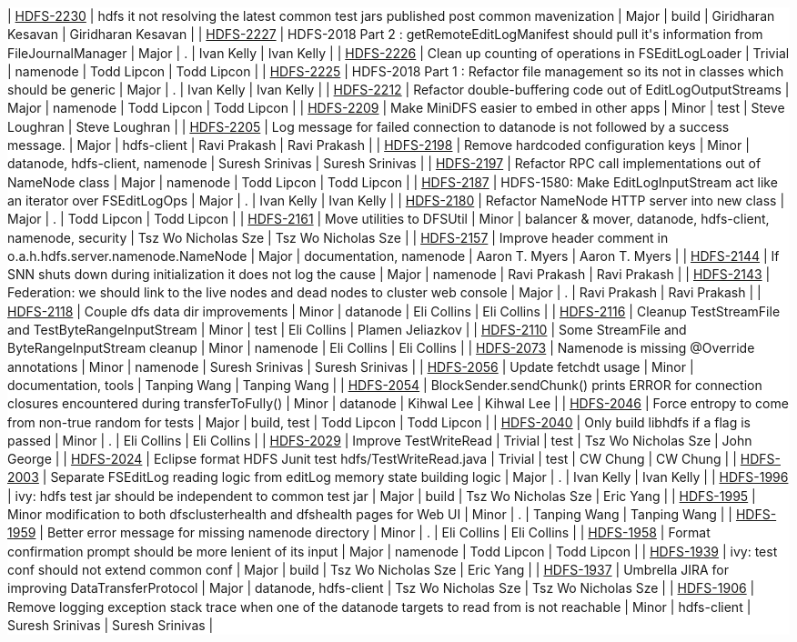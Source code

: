 | [HDFS-2230](https://issues.apache.org/jira/browse/HDFS-2230) | hdfs it not resolving the latest common test jars published post common mavenization |  Major | build | Giridharan Kesavan | Giridharan Kesavan |
| [HDFS-2227](https://issues.apache.org/jira/browse/HDFS-2227) | HDFS-2018 Part 2 :  getRemoteEditLogManifest should pull it's information from FileJournalManager |  Major | . | Ivan Kelly | Ivan Kelly |
| [HDFS-2226](https://issues.apache.org/jira/browse/HDFS-2226) | Clean up counting of operations in FSEditLogLoader |  Trivial | namenode | Todd Lipcon | Todd Lipcon |
| [HDFS-2225](https://issues.apache.org/jira/browse/HDFS-2225) | HDFS-2018 Part 1 : Refactor file management so its not in classes which should be generic |  Major | . | Ivan Kelly | Ivan Kelly |
| [HDFS-2212](https://issues.apache.org/jira/browse/HDFS-2212) | Refactor double-buffering code out of EditLogOutputStreams |  Major | namenode | Todd Lipcon | Todd Lipcon |
| [HDFS-2209](https://issues.apache.org/jira/browse/HDFS-2209) | Make MiniDFS easier to embed in other apps |  Minor | test | Steve Loughran | Steve Loughran |
| [HDFS-2205](https://issues.apache.org/jira/browse/HDFS-2205) | Log message for failed connection to datanode is not followed by a success message. |  Major | hdfs-client | Ravi Prakash | Ravi Prakash |
| [HDFS-2198](https://issues.apache.org/jira/browse/HDFS-2198) | Remove hardcoded configuration keys |  Minor | datanode, hdfs-client, namenode | Suresh Srinivas | Suresh Srinivas |
| [HDFS-2197](https://issues.apache.org/jira/browse/HDFS-2197) | Refactor RPC call implementations out of NameNode class |  Major | namenode | Todd Lipcon | Todd Lipcon |
| [HDFS-2187](https://issues.apache.org/jira/browse/HDFS-2187) | HDFS-1580: Make EditLogInputStream act like an iterator over FSEditLogOps |  Major | . | Ivan Kelly | Ivan Kelly |
| [HDFS-2180](https://issues.apache.org/jira/browse/HDFS-2180) | Refactor NameNode HTTP server into new class |  Major | . | Todd Lipcon | Todd Lipcon |
| [HDFS-2161](https://issues.apache.org/jira/browse/HDFS-2161) | Move utilities to DFSUtil |  Minor | balancer & mover, datanode, hdfs-client, namenode, security | Tsz Wo Nicholas Sze | Tsz Wo Nicholas Sze |
| [HDFS-2157](https://issues.apache.org/jira/browse/HDFS-2157) | Improve header comment in o.a.h.hdfs.server.namenode.NameNode |  Major | documentation, namenode | Aaron T. Myers | Aaron T. Myers |
| [HDFS-2144](https://issues.apache.org/jira/browse/HDFS-2144) | If SNN shuts down during initialization it does not log the cause |  Major | namenode | Ravi Prakash | Ravi Prakash |
| [HDFS-2143](https://issues.apache.org/jira/browse/HDFS-2143) | Federation: we should link to the live nodes and dead nodes to cluster web console |  Major | . | Ravi Prakash | Ravi Prakash |
| [HDFS-2118](https://issues.apache.org/jira/browse/HDFS-2118) | Couple dfs data dir improvements |  Minor | datanode | Eli Collins | Eli Collins |
| [HDFS-2116](https://issues.apache.org/jira/browse/HDFS-2116) | Cleanup TestStreamFile and TestByteRangeInputStream |  Minor | test | Eli Collins | Plamen Jeliazkov |
| [HDFS-2110](https://issues.apache.org/jira/browse/HDFS-2110) | Some StreamFile and ByteRangeInputStream cleanup |  Minor | namenode | Eli Collins | Eli Collins |
| [HDFS-2073](https://issues.apache.org/jira/browse/HDFS-2073) | Namenode is missing @Override annotations |  Minor | namenode | Suresh Srinivas | Suresh Srinivas |
| [HDFS-2056](https://issues.apache.org/jira/browse/HDFS-2056) | Update fetchdt usage |  Minor | documentation, tools | Tanping Wang | Tanping Wang |
| [HDFS-2054](https://issues.apache.org/jira/browse/HDFS-2054) | BlockSender.sendChunk() prints ERROR for connection closures encountered  during transferToFully() |  Minor | datanode | Kihwal Lee | Kihwal Lee |
| [HDFS-2046](https://issues.apache.org/jira/browse/HDFS-2046) | Force entropy to come from non-true random for tests |  Major | build, test | Todd Lipcon | Todd Lipcon |
| [HDFS-2040](https://issues.apache.org/jira/browse/HDFS-2040) | Only build libhdfs if a flag is passed |  Minor | . | Eli Collins | Eli Collins |
| [HDFS-2029](https://issues.apache.org/jira/browse/HDFS-2029) | Improve TestWriteRead |  Trivial | test | Tsz Wo Nicholas Sze | John George |
| [HDFS-2024](https://issues.apache.org/jira/browse/HDFS-2024) | Eclipse format HDFS Junit test hdfs/TestWriteRead.java |  Trivial | test | CW Chung | CW Chung |
| [HDFS-2003](https://issues.apache.org/jira/browse/HDFS-2003) | Separate FSEditLog reading logic from editLog memory state building logic |  Major | . | Ivan Kelly | Ivan Kelly |
| [HDFS-1996](https://issues.apache.org/jira/browse/HDFS-1996) | ivy: hdfs test jar should be independent to common test jar |  Major | build | Tsz Wo Nicholas Sze | Eric Yang |
| [HDFS-1995](https://issues.apache.org/jira/browse/HDFS-1995) | Minor modification to both dfsclusterhealth and dfshealth pages for Web UI |  Minor | . | Tanping Wang | Tanping Wang |
| [HDFS-1959](https://issues.apache.org/jira/browse/HDFS-1959) | Better error message for missing namenode directory |  Minor | . | Eli Collins | Eli Collins |
| [HDFS-1958](https://issues.apache.org/jira/browse/HDFS-1958) | Format confirmation prompt should be more lenient of its input |  Major | namenode | Todd Lipcon | Todd Lipcon |
| [HDFS-1939](https://issues.apache.org/jira/browse/HDFS-1939) | ivy: test conf should not extend common conf |  Major | build | Tsz Wo Nicholas Sze | Eric Yang |
| [HDFS-1937](https://issues.apache.org/jira/browse/HDFS-1937) | Umbrella JIRA for improving DataTransferProtocol |  Major | datanode, hdfs-client | Tsz Wo Nicholas Sze | Tsz Wo Nicholas Sze |
| [HDFS-1906](https://issues.apache.org/jira/browse/HDFS-1906) | Remove logging exception stack trace when one of the datanode targets to read from is not reachable |  Minor | hdfs-client | Suresh Srinivas | Suresh Srinivas |
